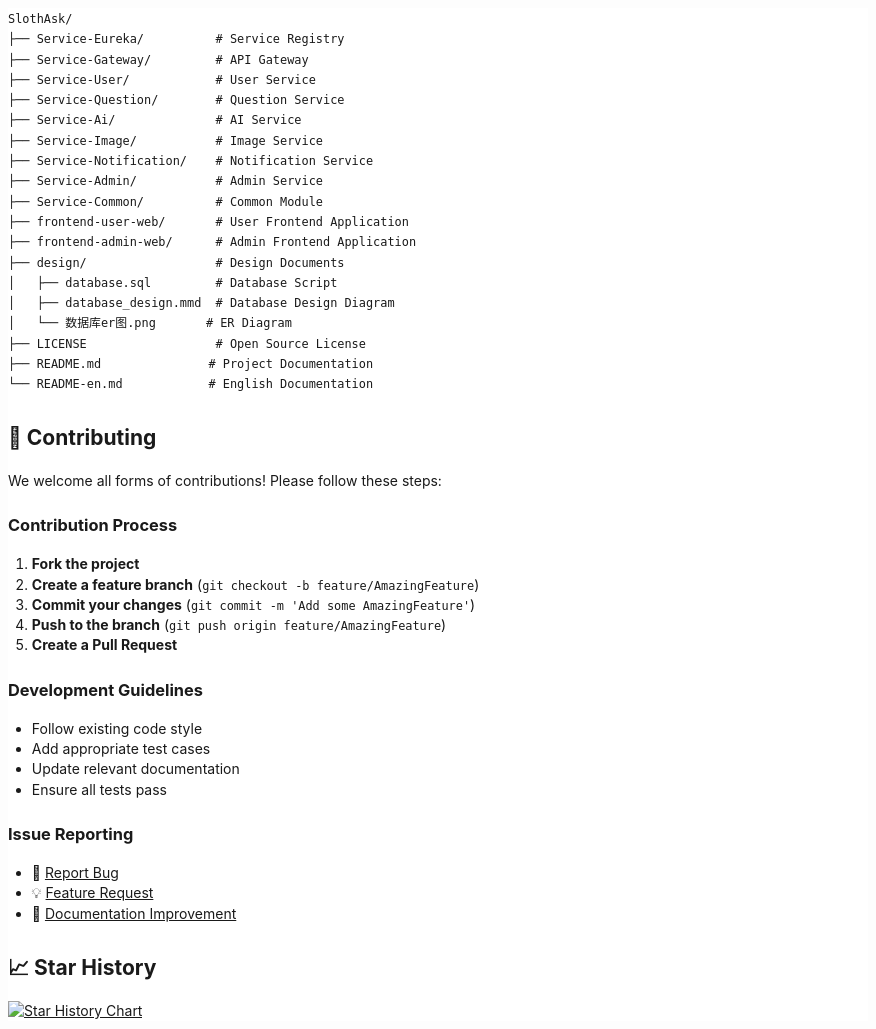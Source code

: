 ```
SlothAsk/
├── Service-Eureka/          # Service Registry
├── Service-Gateway/         # API Gateway
├── Service-User/            # User Service
├── Service-Question/        # Question Service
├── Service-Ai/              # AI Service
├── Service-Image/           # Image Service
├── Service-Notification/    # Notification Service
├── Service-Admin/           # Admin Service
├── Service-Common/          # Common Module
├── frontend-user-web/       # User Frontend Application
├── frontend-admin-web/      # Admin Frontend Application
├── design/                  # Design Documents
│   ├── database.sql         # Database Script
│   ├── database_design.mmd  # Database Design Diagram
│   └── 数据库er图.png       # ER Diagram
├── LICENSE                  # Open Source License
├── README.md               # Project Documentation
└── README-en.md            # English Documentation
```

## 🤝 Contributing

We welcome all forms of contributions! Please follow these steps:

### Contribution Process

1. **Fork the project**
2. **Create a feature branch** (`git checkout -b feature/AmazingFeature`)
3. **Commit your changes** (`git commit -m 'Add some AmazingFeature'`)
4. **Push to the branch** (`git push origin feature/AmazingFeature`)
5. **Create a Pull Request**

### Development Guidelines

- Follow existing code style
- Add appropriate test cases
- Update relevant documentation
- Ensure all tests pass

### Issue Reporting

- 🐛 [Report Bug](https://github.com/holic512/SlothAsk/issues/new?template=bug_report.md)
- 💡 [Feature Request](https://github.com/holic512/SlothAsk/issues/new?template=feature_request.md)
- 📖 [Documentation Improvement](https://github.com/holic512/SlothAsk/issues/new?template=documentation.md)

## 📈 Star History

[![Star History Chart](https://api.star-history.com/svg?repos=holic512/SlothAsk&type=Date)](https://star-history.com/#holic512/SlothAsk&Date)
